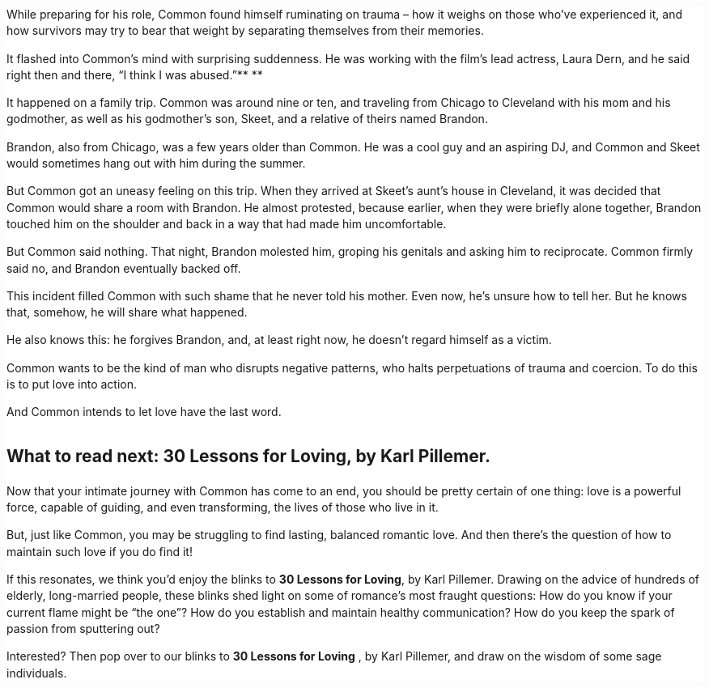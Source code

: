 While preparing for his role, Common found himself ruminating on trauma – how
it weighs on those who’ve experienced it, and how survivors may try to bear
that weight by separating themselves from their memories.

It flashed into Common’s mind with surprising suddenness. He was working with
the film’s lead actress, Laura Dern, and he said right then and there, “I think
I was abused.”** **

It happened on a family trip. Common was around nine or ten, and traveling from
Chicago to Cleveland with his mom and his godmother, as well as his godmother’s
son, Skeet, and a relative of theirs named Brandon. 

Brandon, also from Chicago, was a few years older than Common. He was a cool
guy and an aspiring DJ, and Common and Skeet would sometimes hang out with him
during the summer.

But Common got an uneasy feeling on this trip. When they arrived at Skeet’s
aunt’s house in Cleveland, it was decided that Common would share a room with
Brandon. He almost protested, because earlier, when they were briefly alone
together, Brandon touched him on the shoulder and back in a way that had made
him uncomfortable.

But Common said nothing. That night, Brandon molested him, groping his genitals
and asking him to reciprocate. Common firmly said no, and Brandon eventually
backed off.

This incident filled Common with such shame that he never told his mother. Even
now, he’s unsure how to tell her. But he knows that, somehow, he will share
what happened.

He also knows this: he forgives Brandon, and, at least right now, he doesn’t
regard himself as a victim.

Common wants to be the kind of man who disrupts negative patterns, who halts
perpetuations of trauma and coercion. To do this is to put love into action.

And Common intends to let love have the last word.

## What to read next: 30 Lessons for Loving, by Karl Pillemer.

Now that your intimate journey with Common has come to an end, you should be
pretty certain of one thing: love is a powerful force, capable of guiding, and
even transforming, the lives of those who live in it.

But, just like Common, you may be struggling to find lasting, balanced romantic
love. And then there’s the question of how to maintain such love if you do find
it!

If this resonates, we think you’d enjoy the blinks to **30 Lessons for
Loving**, by Karl Pillemer. Drawing on the advice of hundreds of elderly,
long-married people, these blinks shed light on some of romance’s most fraught
questions: How do you know if your current flame might be “the one”? How do you
establish and maintain healthy communication? How do you keep the spark of
passion from sputtering out?

Interested? Then pop over to our blinks to **30 Lessons for Loving** , by Karl
Pillemer, and draw on the wisdom of some sage individuals. 
